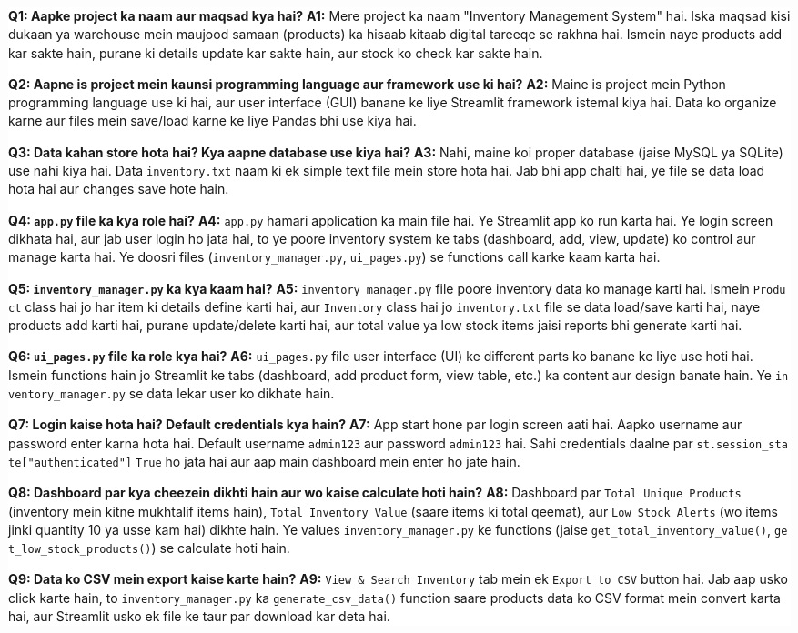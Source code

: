 **Q1: Aapke project ka naam aur maqsad kya hai?**
**A1:** Mere project ka naam "Inventory Management System" hai. Iska maqsad kisi dukaan ya warehouse mein maujood samaan (products) ka hisaab kitaab digital tareeqe se rakhna hai. Ismein naye products add kar sakte hain, purane ki details update kar sakte hain, aur stock ko check kar sakte hain.

**Q2: Aapne is project mein kaunsi programming language aur framework use ki hai?**
**A2:** Maine is project mein Python programming language use ki hai, aur user interface (GUI) banane ke liye Streamlit framework istemal kiya hai. Data ko organize karne aur files mein save/load karne ke liye Pandas bhi use kiya hai.

**Q3: Data kahan store hota hai? Kya aapne database use kiya hai?**
**A3:** Nahi, maine koi proper database (jaise MySQL ya SQLite) use nahi kiya hai. Data `inventory.txt` naam ki ek simple text file mein store hota hai. Jab bhi app chalti hai, ye file se data load hota hai aur changes save hote hain.

**Q4: `app.py` file ka kya role hai?**
**A4:** `app.py` hamari application ka main file hai. Ye Streamlit app ko run karta hai. Ye login screen dikhata hai, aur jab user login ho jata hai, to ye poore inventory system ke tabs (dashboard, add, view, update) ko control aur manage karta hai. Ye doosri files (`inventory_manager.py`, `ui_pages.py`) se functions call karke kaam karta hai.

**Q5: `inventory_manager.py` ka kya kaam hai?**
**A5:** `inventory_manager.py` file poore inventory data ko manage karti hai. Ismein `Product` class hai jo har item ki details define karti hai, aur `Inventory` class hai jo `inventory.txt` file se data load/save karti hai, naye products add karti hai, purane update/delete karti hai, aur total value ya low stock items jaisi reports bhi generate karti hai.

**Q6: `ui_pages.py` file ka role kya hai?**
**A6:** `ui_pages.py` file user interface (UI) ke different parts ko banane ke liye use hoti hai. Ismein functions hain jo Streamlit ke tabs (dashboard, add product form, view table, etc.) ka content aur design banate hain. Ye `inventory_manager.py` se data lekar user ko dikhate hain.

**Q7: Login kaise hota hai? Default credentials kya hain?**
**A7:** App start hone par login screen aati hai. Aapko username aur password enter karna hota hai. Default username `admin123` aur password `admin123` hai. Sahi credentials daalne par `st.session_state["authenticated"]` `True` ho jata hai aur aap main dashboard mein enter ho jate hain.

**Q8: Dashboard par kya cheezein dikhti hain aur wo kaise calculate hoti hain?**
**A8:** Dashboard par `Total Unique Products` (inventory mein kitne mukhtalif items hain), `Total Inventory Value` (saare items ki total qeemat), aur `Low Stock Alerts` (wo items jinki quantity 10 ya usse kam hai) dikhte hain. Ye values `inventory_manager.py` ke functions (jaise `get_total_inventory_value()`, `get_low_stock_products()`) se calculate hoti hain.

**Q9: Data ko CSV mein export kaise karte hain?**
**A9:** `View & Search Inventory` tab mein ek `Export to CSV` button hai. Jab aap usko click karte hain, to `inventory_manager.py` ka `generate_csv_data()` function saare products data ko CSV format mein convert karta hai, aur Streamlit usko ek file ke taur par download kar deta hai.
